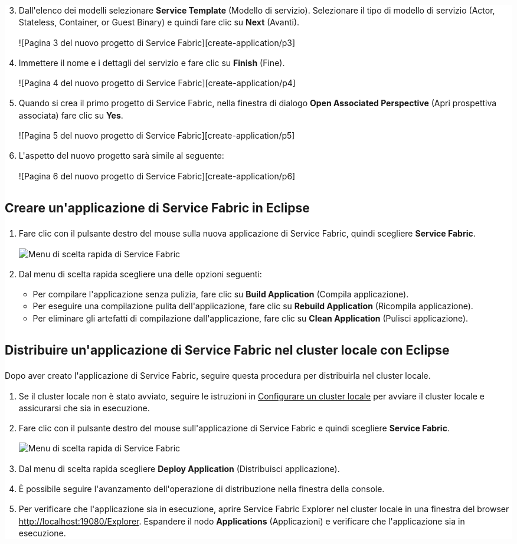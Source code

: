 3.  Dall'elenco dei modelli selezionare **Service Template** (Modello di servizio). Selezionare il tipo di modello di servizio (Actor, Stateless, Container, or Guest Binary) e quindi fare clic su **Next** (Avanti).

    ![Pagina 3 del nuovo progetto di Service Fabric][create-application/p3]

4.  Immettere il nome e i dettagli del servizio e fare clic su **Finish** (Fine).

    ![Pagina 4 del nuovo progetto di Service Fabric][create-application/p4]

5. Quando si crea il primo progetto di Service Fabric, nella finestra di dialogo **Open Associated Perspective** (Apri prospettiva associata) fare clic su **Yes**.

    ![Pagina 5 del nuovo progetto di Service Fabric][create-application/p5]

6.  L'aspetto del nuovo progetto sarà simile al seguente:

    ![Pagina 6 del nuovo progetto di Service Fabric][create-application/p6]

## <a name="build-a-service-fabric-application-in-eclipse"></a>Creare un'applicazione di Service Fabric in Eclipse

1.  Fare clic con il pulsante destro del mouse sulla nuova applicazione di Service Fabric, quindi scegliere **Service Fabric**.

    ![Menu di scelta rapida di Service Fabric][publish/RightClick]

2. Dal menu di scelta rapida scegliere una delle opzioni seguenti:
    -   Per compilare l'applicazione senza pulizia, fare clic su **Build Application** (Compila applicazione).
    -   Per eseguire una compilazione pulita dell'applicazione, fare clic su **Rebuild Application** (Ricompila applicazione).
    -   Per eliminare gli artefatti di compilazione dall'applicazione, fare clic su **Clean Application** (Pulisci applicazione).
     
## <a name="deploy-a-service-fabric-application-to-the-local-cluster-with-eclipse"></a>Distribuire un'applicazione di Service Fabric nel cluster locale con Eclipse

Dopo aver creato l'applicazione di Service Fabric, seguire questa procedura per distribuirla nel cluster locale.

1. Se il cluster locale non è stato avviato, seguire le istruzioni in [Configurare un cluster locale](./service-fabric-get-started-linux.md#set-up-a-local-cluster) per avviare il cluster locale e assicurarsi che sia in esecuzione.
2. Fare clic con il pulsante destro del mouse sull'applicazione di Service Fabric e quindi scegliere **Service Fabric**.

    ![Menu di scelta rapida di Service Fabric][publish/RightClick]

3.  Dal menu di scelta rapida scegliere **Deploy Application** (Distribuisci applicazione).
4.  È possibile seguire l'avanzamento dell'operazione di distribuzione nella finestra della console.
5.  Per verificare che l'applicazione sia in esecuzione, aprire Service Fabric Explorer nel cluster locale in una finestra del browser [http://localhost:19080/Explorer](http://localhost:19080/Explorer). Espandere il nodo **Applications** (Applicazioni) e verificare che l'applicazione sia in esecuzione. 


[sf-eclipse-plugin-install]: ./media/service-fabric-get-started-eclipse/service-fabric-eclipse-plugin.png
[publish/Publish]: ./media/service-fabric-get-started-eclipse/publish/Publish.png
[publish/RightClick]: ./media/service-fabric-get-started-eclipse/publish/RightClick.png
[add-service/p1]: ./media/service-fabric-get-started-eclipse/add-service/p1.png
[add-service/p2]: ./media/service-fabric-get-started-eclipse/add-service/p2.png
[add-service/p3]: ./media/service-fabric-get-started-eclipse/add-service/p3.png
[add-service/p4]: ./media/service-fabric-get-started-eclipse/add-service/p4.png
[buildship-update]: https://projects.eclipse.org/projects/tools.buildship